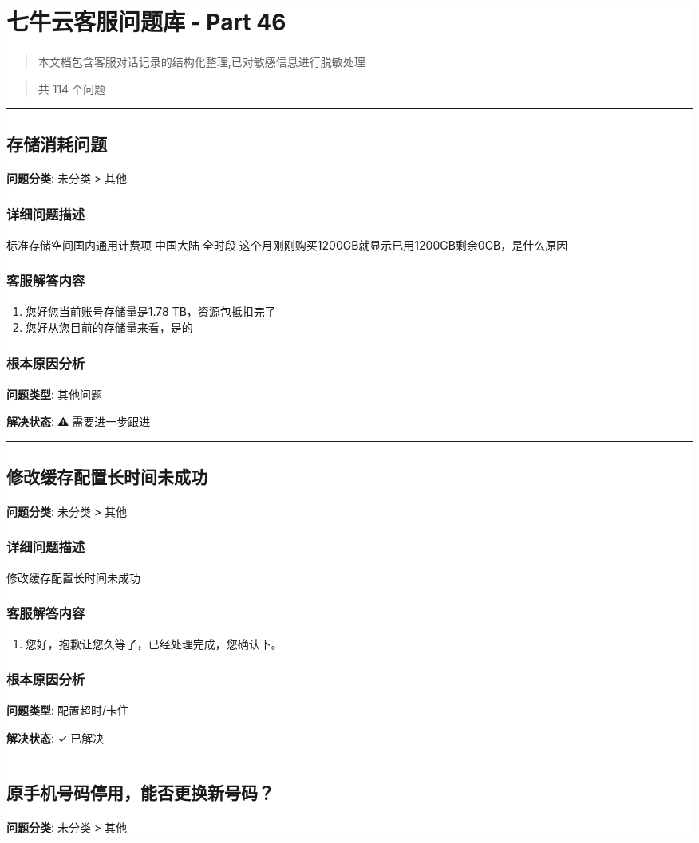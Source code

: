 # 七牛云客服问题库 - Part 46

> 本文档包含客服对话记录的结构化整理,已对敏感信息进行脱敏处理

> 共 114 个问题

---

## 存储消耗问题

**问题分类**: 未分类 > 其他

### 详细问题描述

标准存储空间国内通用计费项 中国大陆 全时段 这个月刚刚购买1200GB就显示已用1200GB剩余0GB，是什么原因

### 客服解答内容

1. 您好您当前账号存储量是1.78 TB，资源包抵扣完了
2. 您好从您目前的存储量来看，是的

### 根本原因分析

**问题类型**: 其他问题

**解决状态**: ⚠ 需要进一步跟进

---

## 修改缓存配置长时间未成功

**问题分类**: 未分类 > 其他

### 详细问题描述

修改缓存配置长时间未成功

### 客服解答内容

1. 您好，抱歉让您久等了，已经处理完成，您确认下。

### 根本原因分析

**问题类型**: 配置超时/卡住

**解决状态**: ✓ 已解决

---

## 原手机号码停用，能否更换新号码？

**问题分类**: 未分类 > 其他
